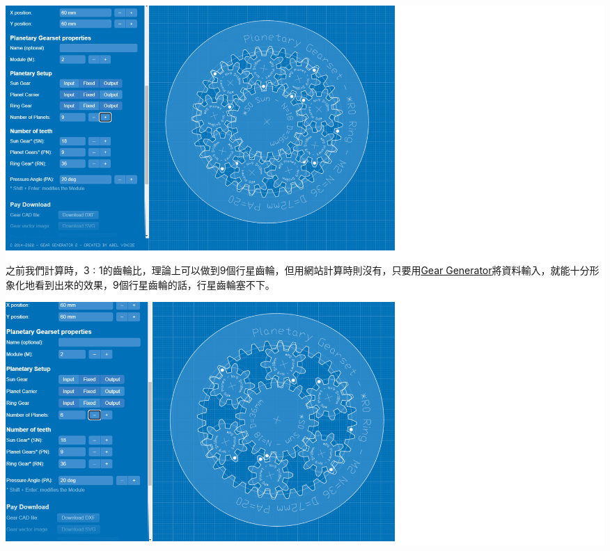 <img src="image-20240217155426893.png" alt="image-20240217155426893" style="width:65%;" />

之前我們計算時，$3:1$​的齒輪比，理論上可以做到9個行星齒輪，但用網站計算時則沒有，只要用[Gear Generator](https://geargenerator.com/beta/)將資料輸入，就能十分形象化地看到出來的效果，9個行星齒輪的話，行星齒輪塞不下。



<img src="image-20240217160348548.png" alt="image-20240217160348548" style="width:65%;" />
